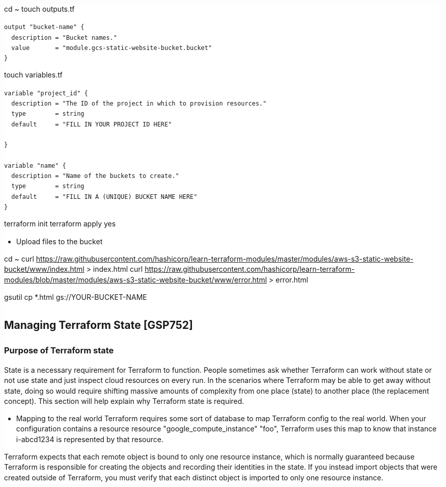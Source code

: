 cd ~
touch outputs.tf

```
output "bucket-name" {
  description = "Bucket names."
  value       = "module.gcs-static-website-bucket.bucket"
}
```

touch variables.tf

```
variable "project_id" {
  description = "The ID of the project in which to provision resources."
  type        = string
  default     = "FILL IN YOUR PROJECT ID HERE"

}

variable "name" {
  description = "Name of the buckets to create."
  type        = string
  default     = "FILL IN A (UNIQUE) BUCKET NAME HERE"
}
```

terraform init
terraform apply
yes

- Upload files to the bucket

cd ~
curl https://raw.githubusercontent.com/hashicorp/learn-terraform-modules/master/modules/aws-s3-static-website-bucket/www/index.html > index.html
curl https://raw.githubusercontent.com/hashicorp/learn-terraform-modules/blob/master/modules/aws-s3-static-website-bucket/www/error.html > error.html

gsutil cp *.html gs://YOUR-BUCKET-NAME

## Managing Terraform State [GSP752]
### Purpose of Terraform state
State is a necessary requirement for Terraform to function. People sometimes ask whether Terraform can work without state or not use state and just inspect cloud resources on every run. In the scenarios where Terraform may be able to get away without state, doing so would require shifting massive amounts of complexity from one place (state) to another place (the replacement concept). This section will help explain why Terraform state is required.

- Mapping to the real world
Terraform requires some sort of database to map Terraform config to the real world. When your configuration contains a resource resource "google_compute_instance" "foo", Terraform uses this map to know that instance i-abcd1234 is represented by that resource.

Terraform expects that each remote object is bound to only one resource instance, which is normally guaranteed because Terraform is responsible for creating the objects and recording their identities in the state. If you instead import objects that were created outside of Terraform, you must verify that each distinct object is imported to only one resource instance.
